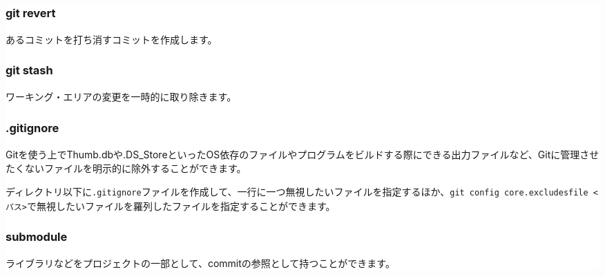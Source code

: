 ### git revert
あるコミットを打ち消すコミットを作成します。

### git stash
ワーキング・エリアの変更を一時的に取り除きます。

### .gitignore
Gitを使う上でThumb.dbや.DS_StoreといったOS依存のファイルやプログラムをビルドする際にできる出力ファイルなど、Gitに管理させたくないファイルを明示的に除外することができます。

ディレクトリ以下に`.gitignore`ファイルを作成して、一行に一つ無視したいファイルを指定するほか、`git config core.excludesfile <パス>`で無視したいファイルを羅列したファイルを指定することができます。

### submodule
ライブラリなどをプロジェクトの一部として、commitの参照として持つことができます。
